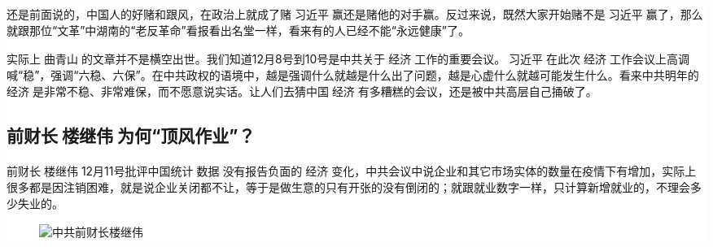  <p>
  还是前面说的，中国人的好赌和跟风，在政治上就成了赌
  <ok href="/term/1063">
   习近平
  </ok>
  赢还是赌他的对手赢。反过来说，既然大家开始赌不是
  <ok href="/term/1063">
   习近平
  </ok>
  赢了，那么就跟那位“文革”中湖南的“老反革命”看报看出名堂一样，看来有的人已经不能“永远健康”了。
 </p>
 <p>
  实际上
  <ok href="/term/137345">
   曲青山
  </ok>
  的文章并不是横空出世。我们知道12月8号到10号是中共关于
  <ok href="/term/5444">
   经济
  </ok>
  工作的重要会议。
  <ok href="/term/1063">
   习近平
  </ok>
  在此次
  <ok href="/term/5444">
   经济
  </ok>
  工作会议上高调喊“稳”，强调“六稳、六保”。在中共政权的语境中，越是强调什么就越是什么出了问题，越是心虚什么就越可能发生什么。看来中共明年的
  <ok href="/term/5444">
   经济
  </ok>
  是非常不稳、非常难保，而不愿意说实话。让人们去猜中国
  <ok href="/term/5444">
   经济
  </ok>
  有多糟糕的会议，还是被中共高层自己捅破了。
 </p>
 <h2>
  前财长
  <ok href="/term/14415">
   楼继伟
  </ok>
  为何“顶风作业”？
 </h2>
 <p>
  前财长
  <ok href="/term/14415">
   楼继伟
  </ok>
  12月11号批评中国统计
  <ok href="/term/4065">
   数据
  </ok>
  没有报告负面的
  <ok href="/term/5444">
   经济
  </ok>
  变化，中共会议中说企业和其它市场实体的数量在疫情下有增加，实际上很多都是因注销困难，就是说企业关闭都不让，等于是做生意的只有开张的没有倒闭的；就跟就业数字一样，只计算新增就业的，不理会多少失业的。
 </p>
 <figure class="OImage__StyledFigure-sc-1lfley0-0 hHSfVg">
  <img alt="中共前财长楼继伟" src="https://img.soundofhope.org/2021-12/1639517157405.jpg"/>
  <br/><figcaption>